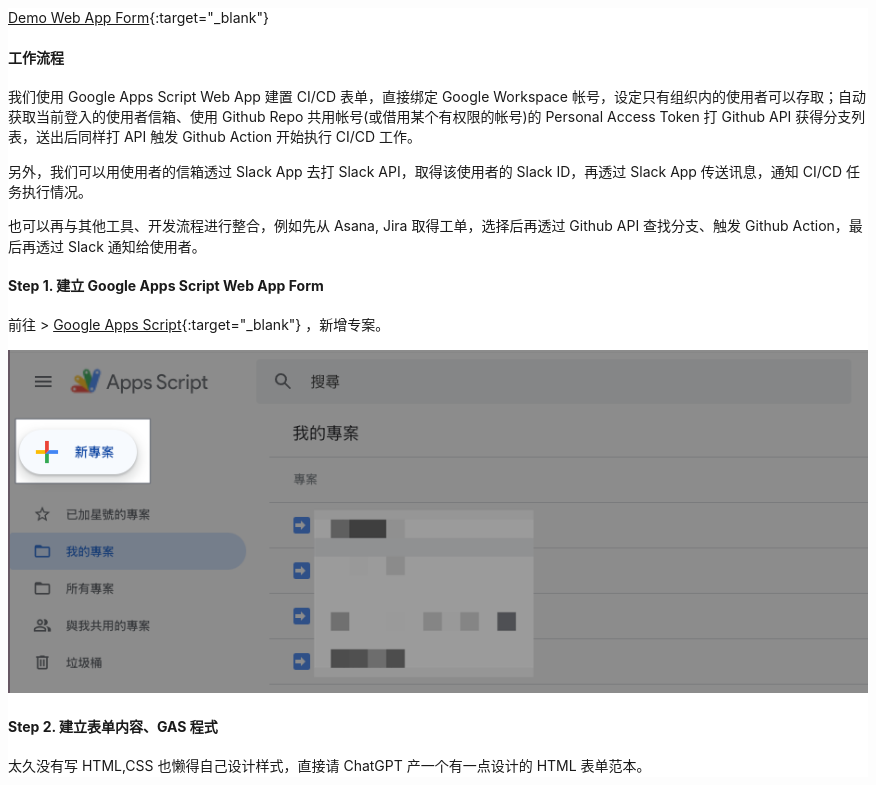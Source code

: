 

[Demo Web App Form](https://script.google.com/macros/s/AKfycbw8SuK7lLLMdY86y3jxMJyzXqa5tdxJryRnteOnNi-lK--j6CmKYXj7UuU58DiS0NSVvA/exec){:target="_blank"}



#### **工作流程**



我们使用 Google Apps Script Web App 建置 CI/CD 表单，直接绑定 Google Workspace 帐号，设定只有组织内的使用者可以存取；自动获取当前登入的使用者信箱、使用 Github Repo 共用帐号(或借用某个有权限的帐号)的 Personal Access Token 打 Github API 获得分支列表，送出后同样打 API 触发 Github Action 开始执行 CI/CD 工作。



另外，我们可以用使用者的信箱透过 Slack App 去打 Slack API，取得该使用者的 Slack ID，再透过 Slack App 传送讯息，通知 CI/CD 任务执行情况。



也可以再与其他工具、开发流程进行整合，例如先从 Asana, Jira 取得工单，选择后再透过 Github API 查找分支、触发 Github Action，最后再透过 Slack 通知给使用者。



#### Step 1. 建立 Google Apps Script Web App Form



前往 &gt; [Google Apps Script](https://script.google.com/home){:target="_blank"} ，新增专案。



![](/assets/4cb4437818f2/1*T3if7Dfo0iJaa4N5VZyA1Q.png)



#### Step 2. 建立表单内容、GAS 程式



太久没有写 HTML,CSS 也懒得自己设计样式，直接请 ChatGPT 产一个有一点设计的 HTML 表单范本。


